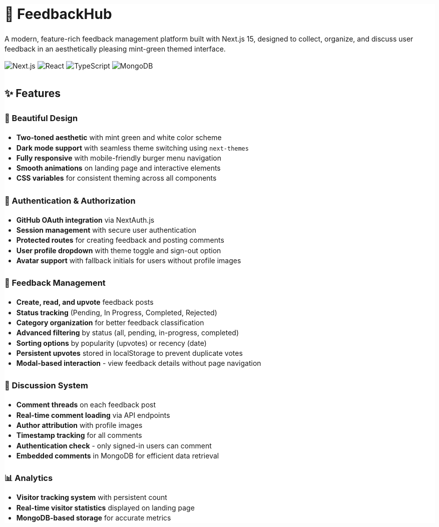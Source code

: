 # 🎯 FeedbackHub

A modern, feature-rich feedback management platform built with Next.js 15, designed to collect, organize, and discuss user feedback in an aesthetically pleasing mint-green themed interface.

![Next.js](https://img.shields.io/badge/Next.js-15.5.6-black)
![React](https://img.shields.io/badge/React-18.3.1-blue)
![TypeScript](https://img.shields.io/badge/TypeScript-5.0-blue)
![MongoDB](https://img.shields.io/badge/MongoDB-Mongoose-green)

## ✨ Features

### 🎨 Beautiful Design
- **Two-toned aesthetic** with mint green and white color scheme
- **Dark mode support** with seamless theme switching using `next-themes`
- **Fully responsive** with mobile-friendly burger menu navigation
- **Smooth animations** on landing page and interactive elements
- **CSS variables** for consistent theming across all components

### 🔐 Authentication & Authorization
- **GitHub OAuth integration** via NextAuth.js
- **Session management** with secure user authentication
- **Protected routes** for creating feedback and posting comments
- **User profile dropdown** with theme toggle and sign-out option
- **Avatar support** with fallback initials for users without profile images

### 📝 Feedback Management
- **Create, read, and upvote** feedback posts
- **Status tracking** (Pending, In Progress, Completed, Rejected)
- **Category organization** for better feedback classification
- **Advanced filtering** by status (all, pending, in-progress, completed)
- **Sorting options** by popularity (upvotes) or recency (date)
- **Persistent upvotes** stored in localStorage to prevent duplicate votes
- **Modal-based interaction** - view feedback details without page navigation

### 💬 Discussion System
- **Comment threads** on each feedback post
- **Real-time comment loading** via API endpoints
- **Author attribution** with profile images
- **Timestamp tracking** for all comments
- **Authentication check** - only signed-in users can comment
- **Embedded comments** in MongoDB for efficient data retrieval

### 📊 Analytics
- **Visitor tracking system** with persistent count
- **Real-time visitor statistics** displayed on landing page
- **MongoDB-based storage** for accurate metrics

